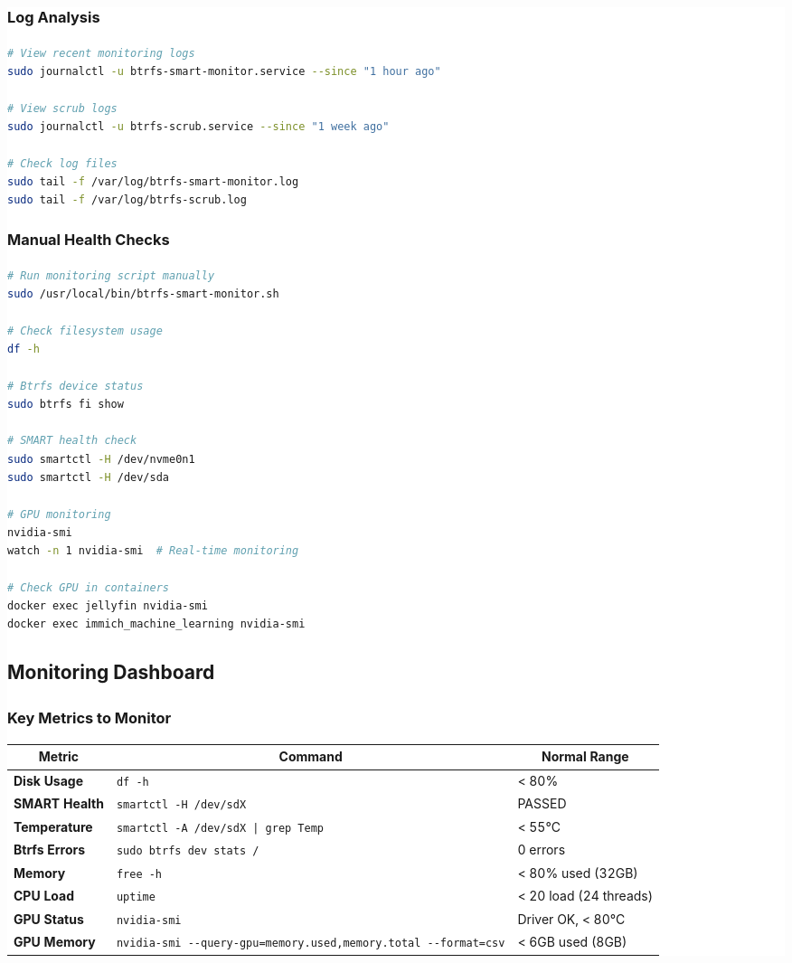 ### Log Analysis
```bash
# View recent monitoring logs
sudo journalctl -u btrfs-smart-monitor.service --since "1 hour ago"

# View scrub logs
sudo journalctl -u btrfs-scrub.service --since "1 week ago"

# Check log files
sudo tail -f /var/log/btrfs-smart-monitor.log
sudo tail -f /var/log/btrfs-scrub.log
```

### Manual Health Checks
```bash
# Run monitoring script manually
sudo /usr/local/bin/btrfs-smart-monitor.sh

# Check filesystem usage
df -h

# Btrfs device status
sudo btrfs fi show

# SMART health check
sudo smartctl -H /dev/nvme0n1
sudo smartctl -H /dev/sda

# GPU monitoring
nvidia-smi
watch -n 1 nvidia-smi  # Real-time monitoring

# Check GPU in containers
docker exec jellyfin nvidia-smi
docker exec immich_machine_learning nvidia-smi
```

## Monitoring Dashboard

### Key Metrics to Monitor
| Metric           | Command                                                        | Normal Range           |
| ---------------- | -------------------------------------------------------------- | ---------------------- |
| **Disk Usage**   | `df -h`                                                        | < 80%                  |
| **SMART Health** | `smartctl -H /dev/sdX`                                         | PASSED                 |
| **Temperature**  | `smartctl -A /dev/sdX \| grep Temp`                            | < 55°C                 |
| **Btrfs Errors** | `sudo btrfs dev stats /`                                       | 0 errors               |
| **Memory**       | `free -h`                                                      | < 80% used (32GB)      |
| **CPU Load**     | `uptime`                                                       | < 20 load (24 threads) |
| **GPU Status**   | `nvidia-smi`                                                   | Driver OK, < 80°C      |
| **GPU Memory**   | `nvidia-smi --query-gpu=memory.used,memory.total --format=csv` | < 6GB used (8GB)       |
